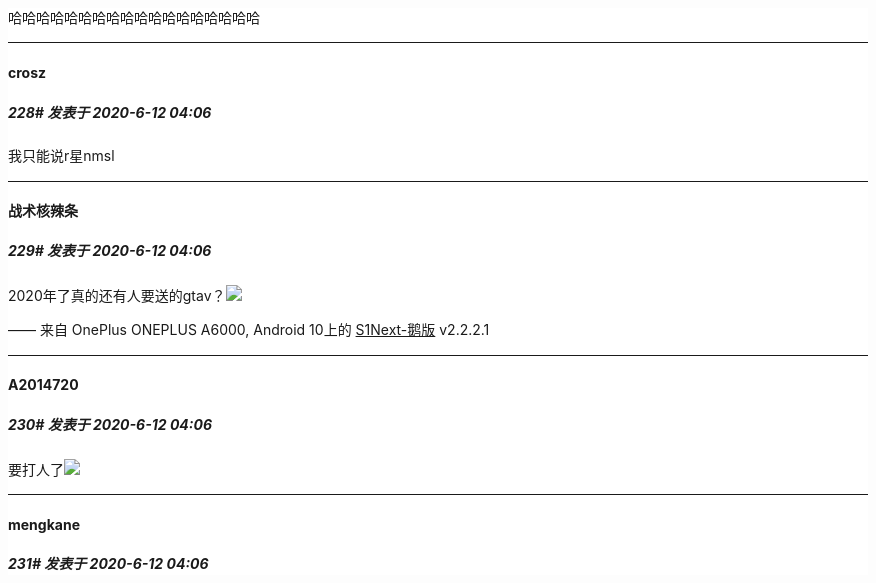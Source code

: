 


哈哈哈哈哈哈哈哈哈哈哈哈哈哈哈哈哈哈







*****

####  crosz  
##### 228#       发表于 2020-6-12 04:06




我只能说r星nmsl







*****

####  战术核辣条  
##### 229#       发表于 2020-6-12 04:06




2020年了真的还有人要送的gtav？<img src="https://static.saraba1st.com/image/smiley/face2017/068.png" referrerpolicy="no-referrer">

—— 来自 OnePlus ONEPLUS A6000, Android 10上的 [S1Next-鹅版](https://github.com/ykrank/S1-Next/releases) v2.2.2.1







*****

####  A2014720  
##### 230#       发表于 2020-6-12 04:06




要打人了<img src="https://static.saraba1st.com/image/smiley/face2017/028.png" referrerpolicy="no-referrer">







*****

####  mengkane  
##### 231#       发表于 2020-6-12 04:06


